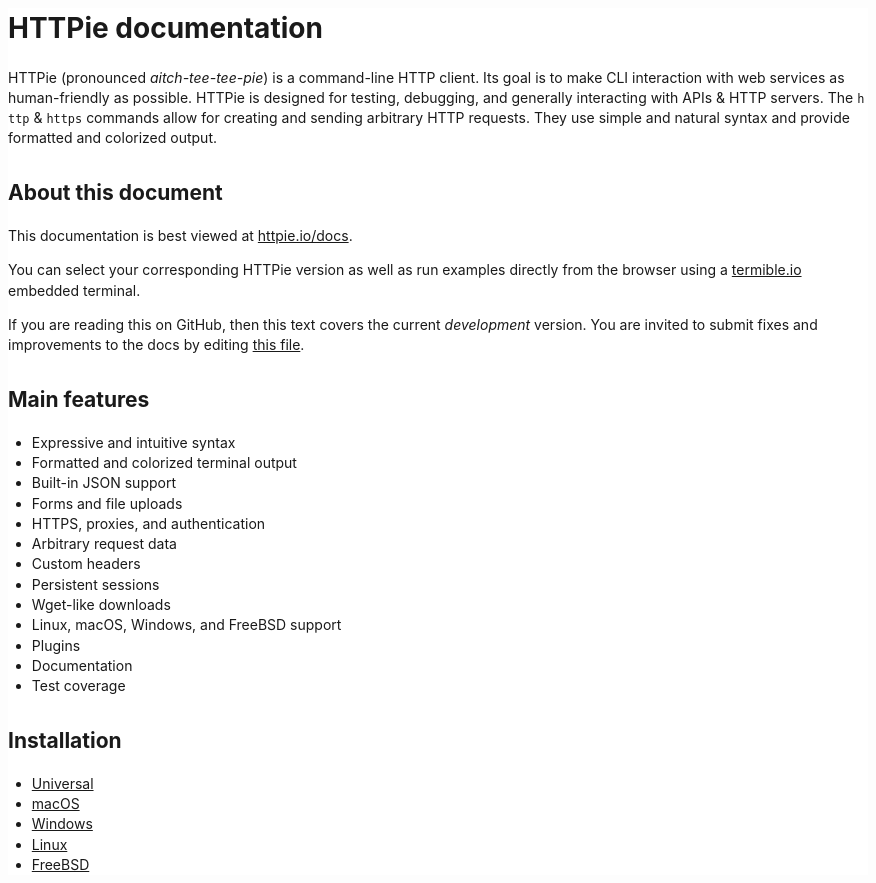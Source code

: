 <div class='hidden-website'>

# HTTPie documentation

</div>

HTTPie (pronounced _aitch-tee-tee-pie_) is a command-line HTTP client.
Its goal is to make CLI interaction with web services as human-friendly as possible.
HTTPie is designed for testing, debugging, and generally interacting with APIs & HTTP servers.
The `http` & `https` commands allow for creating and sending arbitrary HTTP requests.
They use simple and natural syntax and provide formatted and colorized output.

<div class='hidden-website'>

## About this document

This documentation is best viewed at [httpie.io/docs](https://httpie.org/docs).

You can select your corresponding HTTPie version as well as run examples directly from the browser using a [termible.io](https://termible.io?utm_source=httpie-readme) embedded terminal.

If you are reading this on GitHub, then this text covers the current *development* version.
You are invited to submit fixes and improvements to the docs by editing [this file](https://github.com/httpie/cli/blob/master/docs/README.md).

</div>

## Main features

- Expressive and intuitive syntax
- Formatted and colorized terminal output
- Built-in JSON support
- Forms and file uploads
- HTTPS, proxies, and authentication
- Arbitrary request data
- Custom headers
- Persistent sessions
- Wget-like downloads
- Linux, macOS, Windows, and FreeBSD support
- Plugins
- Documentation
- Test coverage

## Installation

<div data-installation-instructions>



- [Universal](#universal)
- [macOS](#macos)
- [Windows](#windows)
- [Linux](#linux)
- [FreeBSD](#freebsd)
